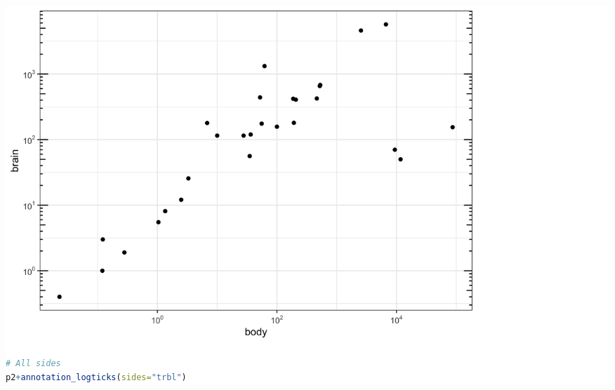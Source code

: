 <img src="1001-chapter01_files/figure-html/unnamed-chunk-10-1.png" width="672" />

```r
# All sides
p2+annotation_logticks(sides="trbl")
```

